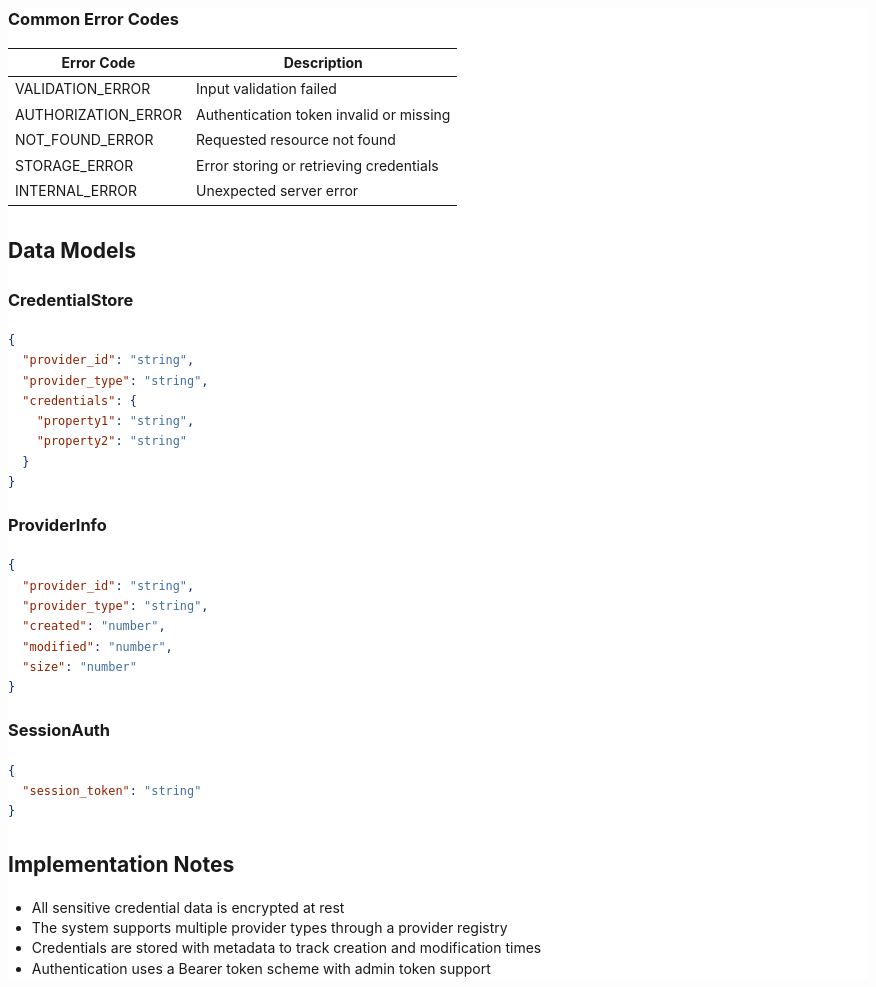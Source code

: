 ### Common Error Codes

| Error Code           | Description                                    |
|----------------------|------------------------------------------------|
| VALIDATION_ERROR     | Input validation failed                        |
| AUTHORIZATION_ERROR  | Authentication token invalid or missing        |
| NOT_FOUND_ERROR      | Requested resource not found                   |
| STORAGE_ERROR        | Error storing or retrieving credentials        |
| INTERNAL_ERROR       | Unexpected server error                        |

## Data Models

### CredentialStore

```json
{
  "provider_id": "string",
  "provider_type": "string",
  "credentials": {
    "property1": "string",
    "property2": "string"
  }
}
```

### ProviderInfo

```json
{
  "provider_id": "string",
  "provider_type": "string",
  "created": "number",
  "modified": "number",
  "size": "number"
}
```

### SessionAuth

```json
{
  "session_token": "string"
}
```

## Implementation Notes

- All sensitive credential data is encrypted at rest
- The system supports multiple provider types through a provider registry
- Credentials are stored with metadata to track creation and modification times
- Authentication uses a Bearer token scheme with admin token support